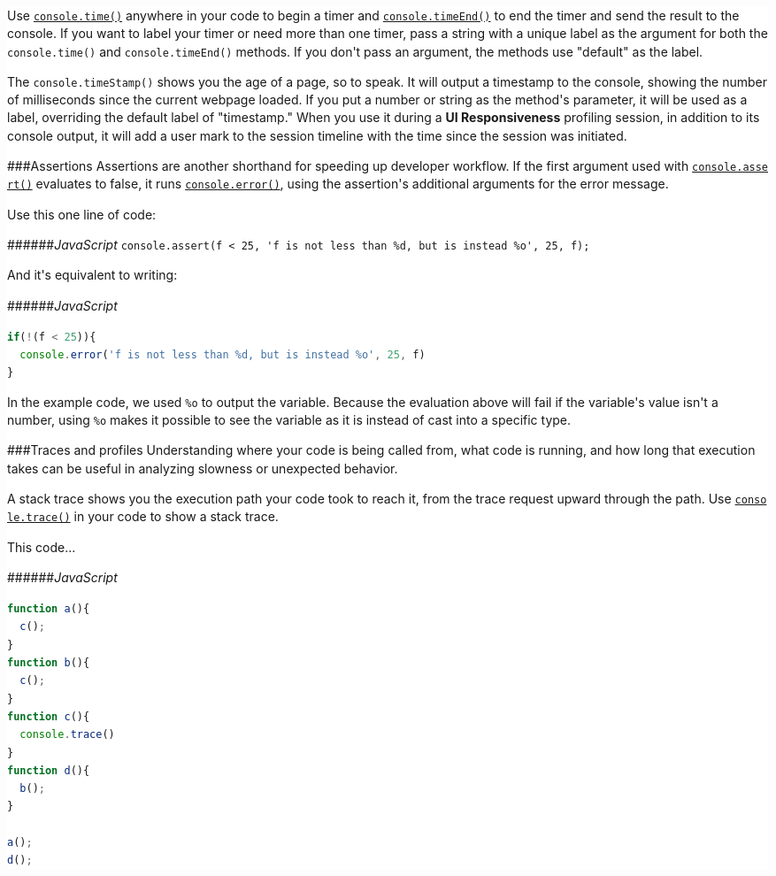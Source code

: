 Use [`console.time()`](https://msdn.microsoft.com/en-us/library/dn265071(v=vs.85).aspx) anywhere in your code to begin a timer and [`console.timeEnd()`](https://msdn.microsoft.com/en-us/library/dn265072(v=vs.85).aspx) to end the timer and send the result to the console. If you want to label your timer or need more than one timer, pass a string with a unique label as the argument for both the `console.time()` and `console.timeEnd()` methods. If you don't pass an argument, the methods use "default" as the label.

The `console.timeStamp()` shows you the age of a page, so to speak. It will output a timestamp to the console, showing the number of milliseconds since the current webpage loaded. If you put a number or string as the method's parameter, it will be used as a label, overriding the default label of "timestamp." When you use it during a **UI Responsiveness** profiling session, in addition to its console output, it will add a user mark to the session timeline with the time since the session was initiated.

###Assertions
Assertions are another shorthand for speeding up developer workflow. If the first argument used with [`console.assert()`](https://msdn.microsoft.com/en-us/library/hh772171(v=vs.85).aspx) evaluates to false, it runs [`console.error()`](https://msdn.microsoft.com/en-us/library/hh772176(v=vs.85).aspx), using the assertion's additional arguments for the error message.

Use this one line of code:

######*JavaScript*
`console.assert(f < 25, 'f is not less than %d, but is instead %o', 25, f);`

And it's equivalent to writing:

######*JavaScript*
```javascript
if(!(f < 25)){
  console.error('f is not less than %d, but is instead %o', 25, f)
}
```

In the example code, we used `%o` to output the variable. Because the evaluation above will fail if the variable's value isn't a number, using `%o` makes it possible to see the variable as it is instead of cast into a specific type.

###Traces and profiles
Understanding where your code is being called from, what code is running, and how long that execution takes can be useful in analyzing slowness or unexpected behavior.

A stack trace shows you the execution path your code took to reach it, from the trace request upward through the path. Use [`console.trace()`](https://msdn.microsoft.com/en-us/library/hh772176(v=vs.85).aspx) in your code to show a stack trace.

This code...

######*JavaScript*
```javascript
function a(){
  c();
}
function b(){
  c();
}
function c(){
  console.trace()
}
function d(){
  b();
}

a();
d();
```
